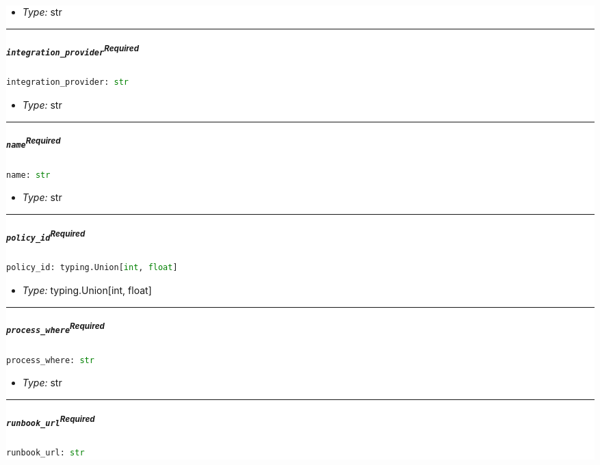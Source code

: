 - *Type:* str

---

##### `integration_provider`<sup>Required</sup> <a name="integration_provider" id="@cdktf/provider-newrelic.infraAlertCondition.InfraAlertCondition.property.integrationProvider"></a>

```python
integration_provider: str
```

- *Type:* str

---

##### `name`<sup>Required</sup> <a name="name" id="@cdktf/provider-newrelic.infraAlertCondition.InfraAlertCondition.property.name"></a>

```python
name: str
```

- *Type:* str

---

##### `policy_id`<sup>Required</sup> <a name="policy_id" id="@cdktf/provider-newrelic.infraAlertCondition.InfraAlertCondition.property.policyId"></a>

```python
policy_id: typing.Union[int, float]
```

- *Type:* typing.Union[int, float]

---

##### `process_where`<sup>Required</sup> <a name="process_where" id="@cdktf/provider-newrelic.infraAlertCondition.InfraAlertCondition.property.processWhere"></a>

```python
process_where: str
```

- *Type:* str

---

##### `runbook_url`<sup>Required</sup> <a name="runbook_url" id="@cdktf/provider-newrelic.infraAlertCondition.InfraAlertCondition.property.runbookUrl"></a>

```python
runbook_url: str
```
